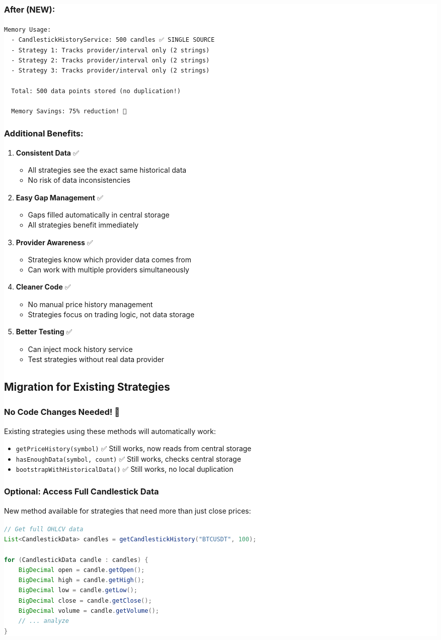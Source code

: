 ### **After (NEW):**
```
Memory Usage:
  - CandlestickHistoryService: 500 candles ✅ SINGLE SOURCE
  - Strategy 1: Tracks provider/interval only (2 strings)
  - Strategy 2: Tracks provider/interval only (2 strings)
  - Strategy 3: Tracks provider/interval only (2 strings)
  
  Total: 500 data points stored (no duplication!)
  
  Memory Savings: 75% reduction! 🎉
```

### **Additional Benefits:**

1. **Consistent Data** ✅
   - All strategies see the exact same historical data
   - No risk of data inconsistencies

2. **Easy Gap Management** ✅
   - Gaps filled automatically in central storage
   - All strategies benefit immediately

3. **Provider Awareness** ✅
   - Strategies know which provider data comes from
   - Can work with multiple providers simultaneously

4. **Cleaner Code** ✅
   - No manual price history management
   - Strategies focus on trading logic, not data storage

5. **Better Testing** ✅
   - Can inject mock history service
   - Test strategies without real data provider

## Migration for Existing Strategies

### **No Code Changes Needed!** 🎉

Existing strategies using these methods will automatically work:
- `getPriceHistory(symbol)` ✅ Still works, now reads from central storage
- `hasEnoughData(symbol, count)` ✅ Still works, checks central storage
- `bootstrapWithHistoricalData()` ✅ Still works, no local duplication

### **Optional: Access Full Candlestick Data**

New method available for strategies that need more than just close prices:

```java
// Get full OHLCV data
List<CandlestickData> candles = getCandlestickHistory("BTCUSDT", 100);

for (CandlestickData candle : candles) {
    BigDecimal open = candle.getOpen();
    BigDecimal high = candle.getHigh();
    BigDecimal low = candle.getLow();
    BigDecimal close = candle.getClose();
    BigDecimal volume = candle.getVolume();
    // ... analyze
}
```
